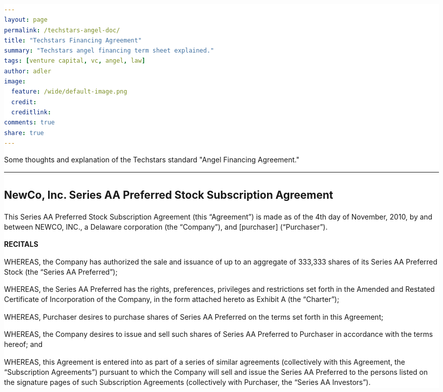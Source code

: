 ```yaml
---
layout: page
permalink: /techstars-angel-doc/
title: "Techstars Financing Agreement"
summary: "Techstars angel financing term sheet explained."
tags: [venture capital, vc, angel, law]
author: adler
image:
  feature: /wide/default-image.png
  credit:
  creditlink:
comments: true
share: true
---
```


<style>
ol {
    counter-reset: item;  
}
ol li {
    display: block;
    position: relative;
}
ol li:before {
    content: counters(item, ".")".";
    counter-increment: item;
    position: absolute;
    margin-right: 100%;
    right: 10px; /* space between number and text */
}
comment {
    padding:.5em .5em .5em .5em;
    margin: .5em -.5em 2em -.5em;
    background-color:#eaeaea;
    display:block;
    }
</style>


Some thoughts and explanation of the Techstars standard "Angel Financing Agreement."
 
- - - 

<div class="contract">

<h2>NewCo, Inc. Series AA Preferred Stock Subscription Agreement</h2>
<p>This Series AA Preferred Stock Subscription Agreement (this “Agreement”) is made as of the 4th day of November, 2010, by and between NEWCO, INC., a Delaware corporation (the “Company”), and [purchaser] (“Purchaser”).</p>
<p><strong>RECITALS</strong></p>
<p>WHEREAS, the Company has authorized the sale and issuance of up to an aggregate of 333,333 shares of its Series AA Preferred Stock (the “Series AA Preferred”);</p>
<p>WHEREAS, the Series AA Preferred has the rights, preferences, privileges and restrictions set forth in the Amended and Restated Certificate of Incorporation of the Company, in the form attached hereto as Exhibit A (the “Charter”);</p>
<p>WHEREAS, Purchaser desires to purchase shares of Series AA Preferred on the terms set forth in this Agreement;</p>
<p>WHEREAS, the Company desires to issue and sell such shares of Series AA Preferred to Purchaser in accordance with the terms hereof; and</p>
<p>WHEREAS, this Agreement is entered into as part of a series of similar agreements (collectively with this Agreement, the “Subscription Agreements”) pursuant to which the Company will sell and issue the Series AA Preferred to the persons listed on the signature pages of such Subscription Agreements (collectively with Purchaser, the “Series AA Investors”).</p>
